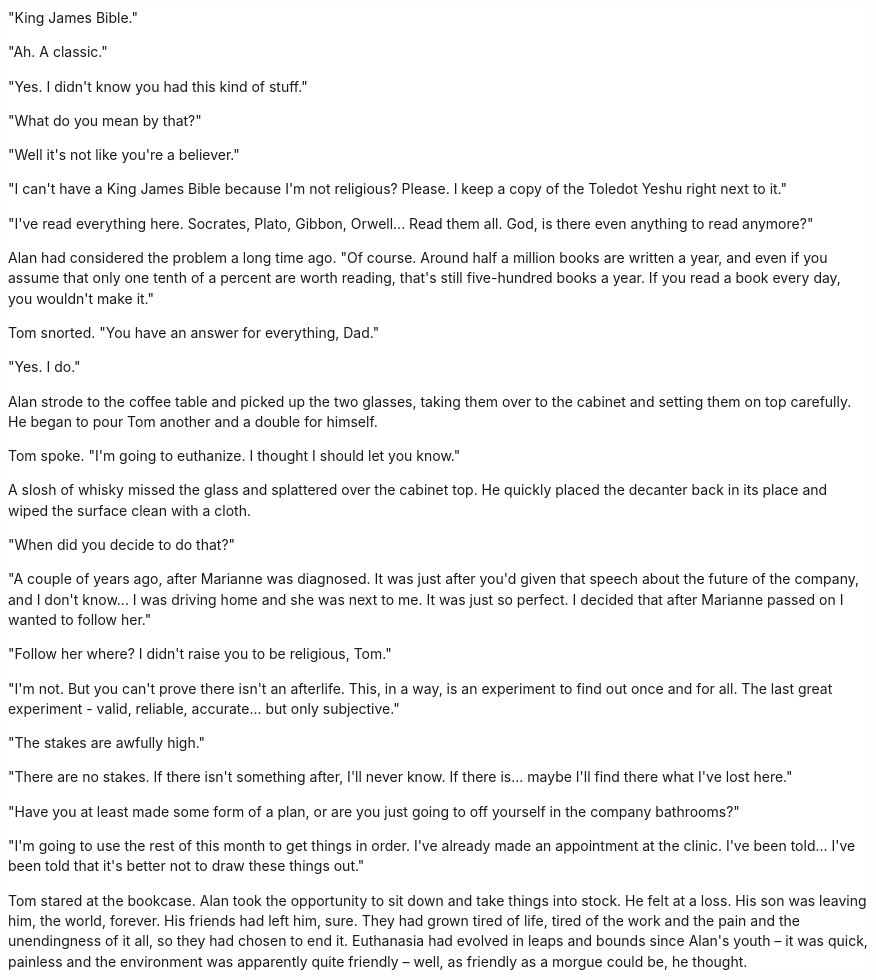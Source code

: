 "King James Bible."

"Ah. A classic."

"Yes. I didn't know you had this kind of stuff."

"What do you mean by that?"

"Well it's not like you're a believer."

"I can't have a King James Bible because I'm not religious? Please. I keep a copy of the Toledot Yeshu right next to it."

"I've read everything here. Socrates, Plato, Gibbon, Orwell... Read them all. God, is there even anything to read anymore?"

Alan had considered the problem a long time ago. "Of course. Around half a million books are written a year, and even if you assume that only one tenth of a percent are worth reading, that's still five-hundred books a year. If you read a book every day, you wouldn't make it."

Tom snorted. "You have an answer for everything, Dad."

"Yes. I do."

Alan strode to the coffee table and picked up the two glasses, taking them over to the cabinet and setting them on top carefully. He began to pour Tom another and a double for himself.

Tom spoke. "I'm going to euthanize. I thought I should let you know."

A slosh of whisky missed the glass and splattered over the cabinet top. He quickly placed the decanter back in its place and wiped the surface clean with a cloth.

"When did you decide to do that?"

"A couple of years ago, after Marianne was diagnosed. It was just after you'd given that speech about the future of the company, and I don't know... I was driving home and she was next to me. It was just so perfect. I decided that after Marianne passed on I wanted to follow her."

"Follow her where? I didn't raise you to be religious, Tom."

"I'm not. But you can't prove there isn't an afterlife. This, in a way, is an experiment to find out once and for all. The last great experiment - valid, reliable, accurate... but only subjective."

"The stakes are awfully high."

"There are no stakes. If there isn't something after, I'll never know. If there is... maybe I'll find there what I've lost here."

"Have you at least made some form of a plan, or are you just going to off yourself in the company bathrooms?"

"I'm going to use the rest of this month to get things in order. I've already made an appointment at the clinic. I've been told... I've been told that it's better not to draw these things out."

Tom stared at the bookcase. Alan took the opportunity to sit down and take things into stock. He felt at a loss. His son was leaving him, the world, forever. His friends had left him, sure. They had grown tired of life, tired of the work and the pain and the unendingness of it all, so they had chosen to end it. Euthanasia had evolved in leaps and bounds since Alan's youth – it was quick, painless and the environment was apparently quite friendly – well, as friendly as a morgue could be, he thought.
